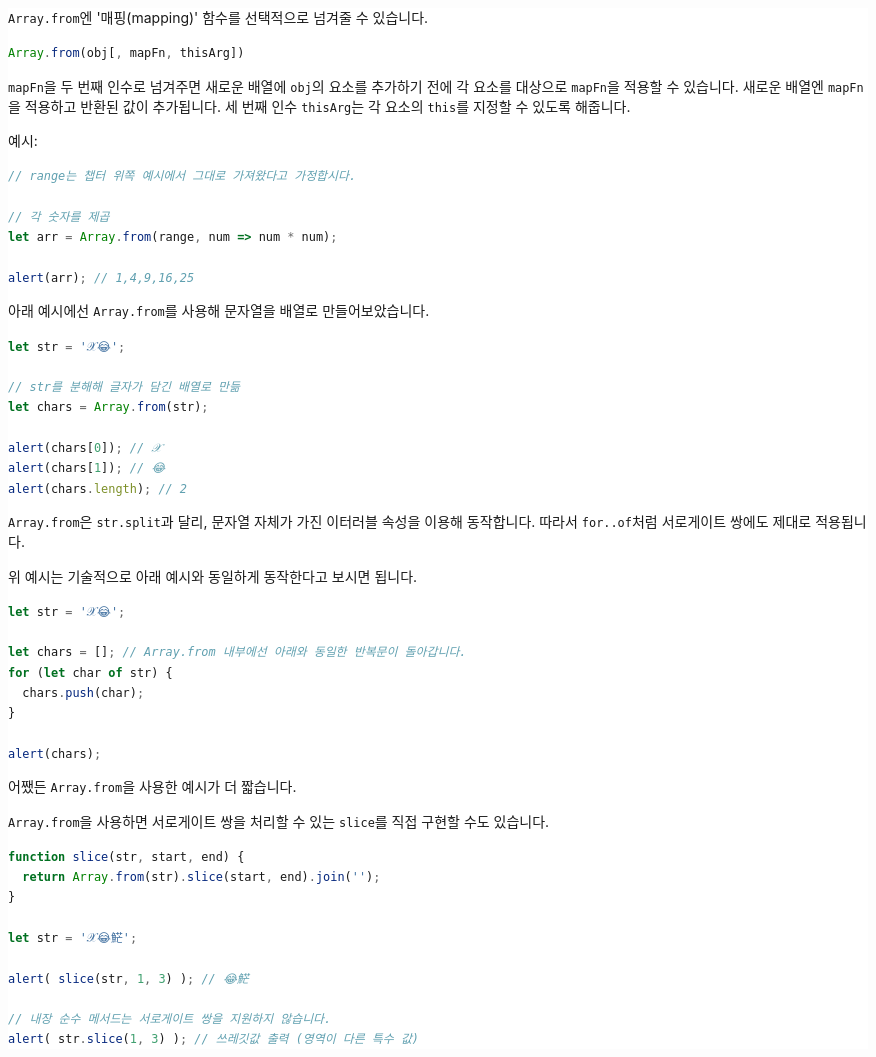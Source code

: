 `Array.from`엔 '매핑(mapping)' 함수를 선택적으로 넘겨줄 수 있습니다.
```js
Array.from(obj[, mapFn, thisArg])
```

`mapFn`을 두 번째 인수로 넘겨주면 새로운 배열에 `obj`의 요소를 추가하기 전에 각 요소를 대상으로 `mapFn`을 적용할 수 있습니다. 새로운 배열엔 `mapFn`을 적용하고 반환된 값이 추가됩니다. 세 번째 인수 `thisArg`는 각 요소의 `this`를 지정할 수 있도록 해줍니다.

예시:

```js
// range는 챕터 위쪽 예시에서 그대로 가져왔다고 가정합시다.

// 각 숫자를 제곱
let arr = Array.from(range, num => num * num);

alert(arr); // 1,4,9,16,25
```

아래 예시에선 `Array.from`를 사용해 문자열을 배열로 만들어보았습니다.

```js run
let str = '𝒳😂';

// str를 분해해 글자가 담긴 배열로 만듦
let chars = Array.from(str);

alert(chars[0]); // 𝒳
alert(chars[1]); // 😂
alert(chars.length); // 2
```

`Array.from`은 `str.split`과 달리, 문자열 자체가 가진 이터러블 속성을 이용해 동작합니다. 따라서 `for..of`처럼 서로게이트 쌍에도 제대로 적용됩니다.

위 예시는 기술적으로 아래 예시와 동일하게 동작한다고 보시면 됩니다.

```js run
let str = '𝒳😂';

let chars = []; // Array.from 내부에선 아래와 동일한 반복문이 돌아갑니다.
for (let char of str) {
  chars.push(char);
}

alert(chars);
```

어쨌든 `Array.from`을 사용한 예시가 더 짧습니다.

`Array.from`을 사용하면 서로게이트 쌍을 처리할 수 있는 `slice`를 직접 구현할 수도 있습니다.

```js run
function slice(str, start, end) {
  return Array.from(str).slice(start, end).join('');
}

let str = '𝒳😂𩷶';

alert( slice(str, 1, 3) ); // 😂𩷶

// 내장 순수 메서드는 서로게이트 쌍을 지원하지 않습니다.
alert( str.slice(1, 3) ); // 쓰레깃값 출력 (영역이 다른 특수 값)
```
